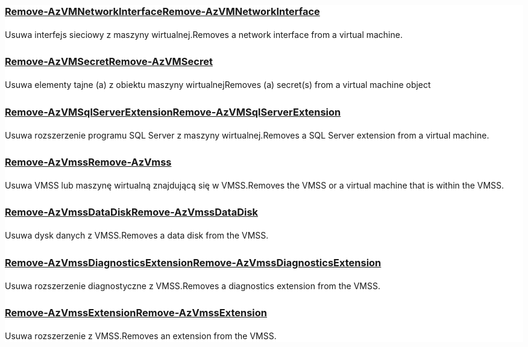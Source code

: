 ### [<span data-ttu-id="75797-363">Remove-AzVMNetworkInterface</span><span class="sxs-lookup"><span data-stu-id="75797-363">Remove-AzVMNetworkInterface</span></span>](Remove-AzVMNetworkInterface.md)
<span data-ttu-id="75797-364">Usuwa interfejs sieciowy z maszyny wirtualnej.</span><span class="sxs-lookup"><span data-stu-id="75797-364">Removes a network interface from a virtual machine.</span></span>

### [<span data-ttu-id="75797-365">Remove-AzVMSecret</span><span class="sxs-lookup"><span data-stu-id="75797-365">Remove-AzVMSecret</span></span>](Remove-AzVMSecret.md)
<span data-ttu-id="75797-366">Usuwa elementy tajne (a) z obiektu maszyny wirtualnej</span><span class="sxs-lookup"><span data-stu-id="75797-366">Removes (a) secret(s) from a virtual machine object</span></span>

### [<span data-ttu-id="75797-367">Remove-AzVMSqlServerExtension</span><span class="sxs-lookup"><span data-stu-id="75797-367">Remove-AzVMSqlServerExtension</span></span>](Remove-AzVMSqlServerExtension.md)
<span data-ttu-id="75797-368">Usuwa rozszerzenie programu SQL Server z maszyny wirtualnej.</span><span class="sxs-lookup"><span data-stu-id="75797-368">Removes a SQL Server extension from a virtual machine.</span></span>

### [<span data-ttu-id="75797-369">Remove-AzVmss</span><span class="sxs-lookup"><span data-stu-id="75797-369">Remove-AzVmss</span></span>](Remove-AzVmss.md)
<span data-ttu-id="75797-370">Usuwa VMSS lub maszynę wirtualną znajdującą się w VMSS.</span><span class="sxs-lookup"><span data-stu-id="75797-370">Removes the VMSS or a virtual machine that is within the VMSS.</span></span>

### [<span data-ttu-id="75797-371">Remove-AzVmssDataDisk</span><span class="sxs-lookup"><span data-stu-id="75797-371">Remove-AzVmssDataDisk</span></span>](Remove-AzVmssDataDisk.md)
<span data-ttu-id="75797-372">Usuwa dysk danych z VMSS.</span><span class="sxs-lookup"><span data-stu-id="75797-372">Removes a data disk from the VMSS.</span></span>

### [<span data-ttu-id="75797-373">Remove-AzVmssDiagnosticsExtension</span><span class="sxs-lookup"><span data-stu-id="75797-373">Remove-AzVmssDiagnosticsExtension</span></span>](Remove-AzVmssDiagnosticsExtension.md)
<span data-ttu-id="75797-374">Usuwa rozszerzenie diagnostyczne z VMSS.</span><span class="sxs-lookup"><span data-stu-id="75797-374">Removes a diagnostics extension from the VMSS.</span></span>

### [<span data-ttu-id="75797-375">Remove-AzVmssExtension</span><span class="sxs-lookup"><span data-stu-id="75797-375">Remove-AzVmssExtension</span></span>](Remove-AzVmssExtension.md)
<span data-ttu-id="75797-376">Usuwa rozszerzenie z VMSS.</span><span class="sxs-lookup"><span data-stu-id="75797-376">Removes an extension from the VMSS.</span></span>
